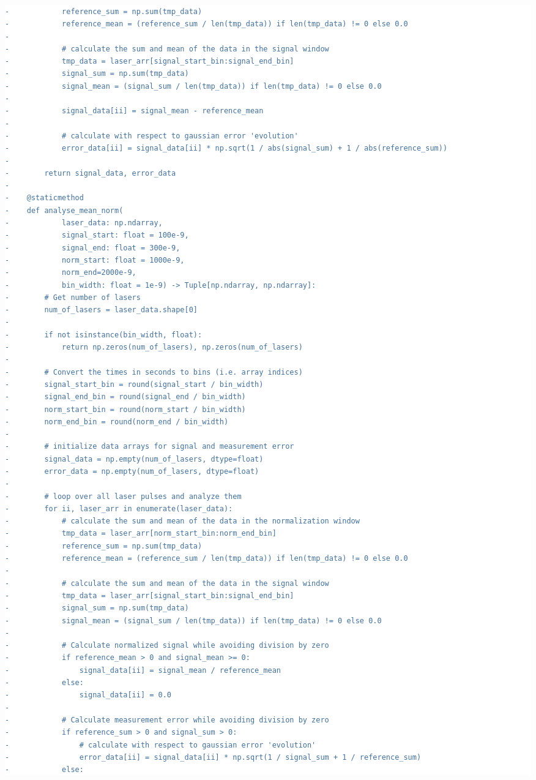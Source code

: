 ```diff
-            reference_sum = np.sum(tmp_data)
-            reference_mean = (reference_sum / len(tmp_data)) if len(tmp_data) != 0 else 0.0
-
-            # calculate the sum and mean of the data in the signal window
-            tmp_data = laser_arr[signal_start_bin:signal_end_bin]
-            signal_sum = np.sum(tmp_data)
-            signal_mean = (signal_sum / len(tmp_data)) if len(tmp_data) != 0 else 0.0
-
-            signal_data[ii] = signal_mean - reference_mean
-
-            # calculate with respect to gaussian error 'evolution'
-            error_data[ii] = signal_data[ii] * np.sqrt(1 / abs(signal_sum) + 1 / abs(reference_sum))
-
-        return signal_data, error_data
-
-    @staticmethod
-    def analyse_mean_norm(
-            laser_data: np.ndarray,
-            signal_start: float = 100e-9,
-            signal_end: float = 300e-9,
-            norm_start: float = 1000e-9,
-            norm_end=2000e-9,
-            bin_width: float = 1e-9) -> Tuple[np.ndarray, np.ndarray]:
-        # Get number of lasers
-        num_of_lasers = laser_data.shape[0]
-
-        if not isinstance(bin_width, float):
-            return np.zeros(num_of_lasers), np.zeros(num_of_lasers)
-
-        # Convert the times in seconds to bins (i.e. array indices)
-        signal_start_bin = round(signal_start / bin_width)
-        signal_end_bin = round(signal_end / bin_width)
-        norm_start_bin = round(norm_start / bin_width)
-        norm_end_bin = round(norm_end / bin_width)
-
-        # initialize data arrays for signal and measurement error
-        signal_data = np.empty(num_of_lasers, dtype=float)
-        error_data = np.empty(num_of_lasers, dtype=float)
-
-        # loop over all laser pulses and analyze them
-        for ii, laser_arr in enumerate(laser_data):
-            # calculate the sum and mean of the data in the normalization window
-            tmp_data = laser_arr[norm_start_bin:norm_end_bin]
-            reference_sum = np.sum(tmp_data)
-            reference_mean = (reference_sum / len(tmp_data)) if len(tmp_data) != 0 else 0.0
-
-            # calculate the sum and mean of the data in the signal window
-            tmp_data = laser_arr[signal_start_bin:signal_end_bin]
-            signal_sum = np.sum(tmp_data)
-            signal_mean = (signal_sum / len(tmp_data)) if len(tmp_data) != 0 else 0.0
-
-            # Calculate normalized signal while avoiding division by zero
-            if reference_mean > 0 and signal_mean >= 0:
-                signal_data[ii] = signal_mean / reference_mean
-            else:
-                signal_data[ii] = 0.0
-
-            # Calculate measurement error while avoiding division by zero
-            if reference_sum > 0 and signal_sum > 0:
-                # calculate with respect to gaussian error 'evolution'
-                error_data[ii] = signal_data[ii] * np.sqrt(1 / signal_sum + 1 / reference_sum)
-            else:
```